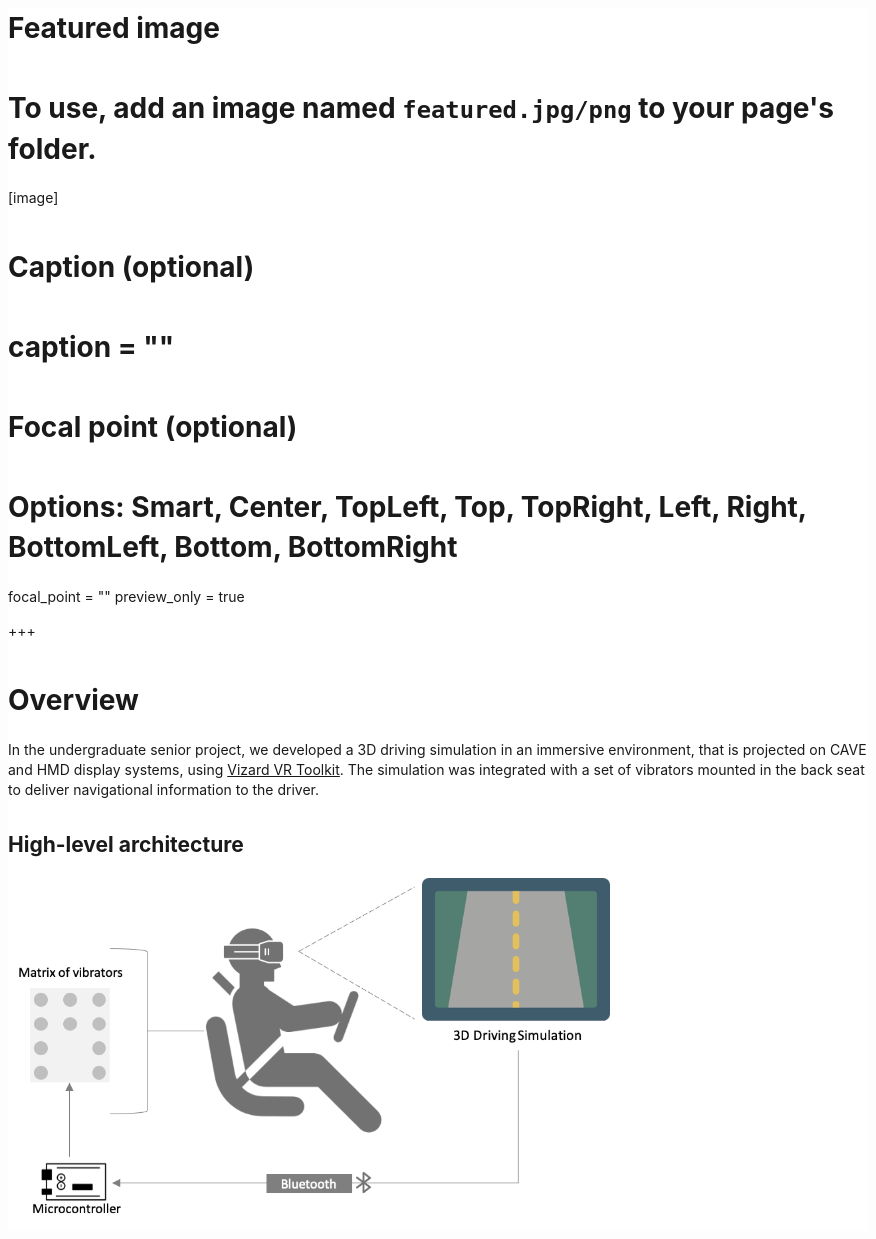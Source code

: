 # Featured image
# To use, add an image named `featured.jpg/png` to your page's folder. 
[image]
# Caption (optional)
#  caption = ""
  # Focal point (optional)
  # Options: Smart, Center, TopLeft, Top, TopRight, Left, Right, BottomLeft, Bottom, BottomRight
  focal_point = ""
  preview_only = true

+++

# Overview
In the undergraduate senior project, we developed a 3D driving simulation in an immersive environment, that is projected on CAVE and HMD display systems, using [Vizard VR Toolkit](https://www.worldviz.com/vizard). The simulation was integrated with a set of vibrators mounted in the back seat to deliver navigational information to the driver. 

## High-level architecture
<img class="special-img-class" style="width:70%" src="hla.png" />

